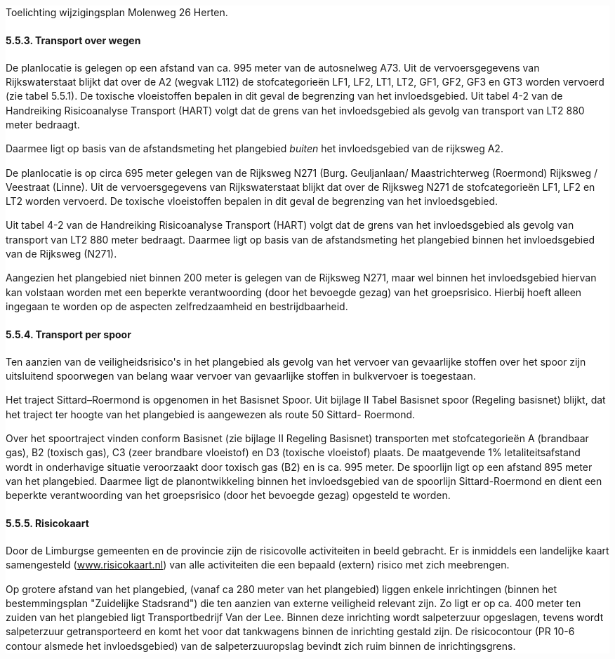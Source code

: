 Toelichting wijzigingsplan Molenweg 26 Herten.

#### **5.5.3. Transport over wegen**

De planlocatie is gelegen op een afstand van ca. 995 meter van de autosnelweg A73. Uit de vervoersgegevens van Rijkswaterstaat blijkt dat over de A2 (wegvak L112) de stofcategorieën LF1, LF2, LT1, LT2, GF1, GF2, GF3 en GT3 worden vervoerd (zie tabel 5.5.1). De toxische vloeistoffen bepalen in dit geval de begrenzing van het invloedsgebied. Uit tabel 4-2 van de Handreiking Risicoanalyse Transport (HART) volgt dat de grens van het invloedsgebied als gevolg van transport van LT2 880 meter bedraagt.

Daarmee ligt op basis van de afstandsmeting het plangebied *buiten* het invloedsgebied van de rijksweg A2.

De planlocatie is op circa 695 meter gelegen van de Rijksweg N271 (Burg. Geuljanlaan/ Maastrichterweg (Roermond) Rijksweg / Veestraat (Linne). Uit de vervoersgegevens van Rijkswaterstaat blijkt dat over de Rijksweg N271 de stofcategorieën LF1, LF2 en LT2 worden vervoerd. De toxische vloeistoffen bepalen in dit geval de begrenzing van het invloedsgebied.

Uit tabel 4-2 van de Handreiking Risicoanalyse Transport (HART) volgt dat de grens van het invloedsgebied als gevolg van transport van LT2 880 meter bedraagt. Daarmee ligt op basis van de afstandsmeting het plangebied binnen het invloedsgebied van de Rijksweg (N271).

Aangezien het plangebied niet binnen 200 meter is gelegen van de Rijksweg N271, maar wel binnen het invloedsgebied hiervan kan volstaan worden met een beperkte verantwoording (door het bevoegde gezag) van het groepsrisico. Hierbij hoeft alleen ingegaan te worden op de aspecten zelfredzaamheid en bestrijdbaarheid.

#### **5.5.4. Transport per spoor**

Ten aanzien van de veiligheidsrisico's in het plangebied als gevolg van het vervoer van gevaarlijke stoffen over het spoor zijn uitsluitend spoorwegen van belang waar vervoer van gevaarlijke stoffen in bulkvervoer is toegestaan.

Het traject Sittard–Roermond is opgenomen in het Basisnet Spoor. Uit bijlage II Tabel Basisnet spoor (Regeling basisnet) blijkt, dat het traject ter hoogte van het plangebied is aangewezen als route 50 Sittard- Roermond.

Over het spoortraject vinden conform Basisnet (zie bijlage II Regeling Basisnet) transporten met stofcategorieën A (brandbaar gas), B2 (toxisch gas), C3 (zeer brandbare vloeistof) en D3 (toxische vloeistof) plaats. De maatgevende 1% letaliteitsafstand wordt in onderhavige situatie veroorzaakt door toxisch gas (B2) en is ca. 995 meter. De spoorlijn ligt op een afstand 895 meter van het plangebied. Daarmee ligt de planontwikkeling binnen het invloedsgebied van de spoorlijn Sittard-Roermond en dient een beperkte verantwoording van het groepsrisico (door het bevoegde gezag) opgesteld te worden.

#### **5.5.5. Risicokaart**

Door de Limburgse gemeenten en de provincie zijn de risicovolle activiteiten in beeld gebracht. Er is inmiddels een landelijke kaart samengesteld (www.risicokaart.nl) van alle activiteiten die een bepaald (extern) risico met zich meebrengen.

Op grotere afstand van het plangebied, (vanaf ca 280 meter van het plangebied) liggen enkele inrichtingen (binnen het bestemmingsplan "Zuidelijke Stadsrand") die ten aanzien van externe veiligheid relevant zijn. Zo ligt er op ca. 400 meter ten zuiden van het plangebied ligt Transportbedrijf Van der Lee. Binnen deze inrichting wordt salpeterzuur opgeslagen, tevens wordt salpeterzuur getransporteerd en komt het voor dat tankwagens binnen de inrichting gestald zijn. De risicocontour (PR 10-6 contour alsmede het invloedsgebied) van de salpeterzuuropslag bevindt zich ruim binnen de inrichtingsgrens.
